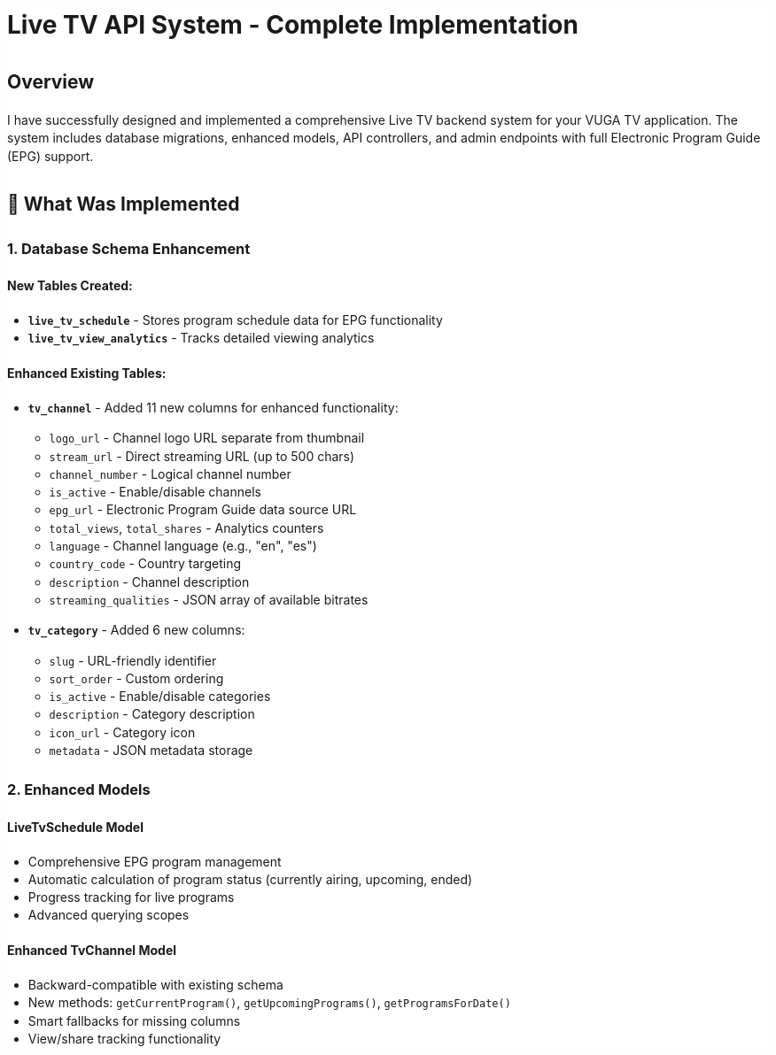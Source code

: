 # Live TV API System - Complete Implementation

## Overview

I have successfully designed and implemented a comprehensive Live TV backend system for your VUGA TV application. The system includes database migrations, enhanced models, API controllers, and admin endpoints with full Electronic Program Guide (EPG) support.

## 🎯 What Was Implemented

### 1. Database Schema Enhancement

#### New Tables Created:
- **`live_tv_schedule`** - Stores program schedule data for EPG functionality
- **`live_tv_view_analytics`** - Tracks detailed viewing analytics

#### Enhanced Existing Tables:
- **`tv_channel`** - Added 11 new columns for enhanced functionality:
  - `logo_url` - Channel logo URL separate from thumbnail
  - `stream_url` - Direct streaming URL (up to 500 chars)
  - `channel_number` - Logical channel number
  - `is_active` - Enable/disable channels
  - `epg_url` - Electronic Program Guide data source URL
  - `total_views`, `total_shares` - Analytics counters
  - `language` - Channel language (e.g., "en", "es")
  - `country_code` - Country targeting
  - `description` - Channel description
  - `streaming_qualities` - JSON array of available bitrates

- **`tv_category`** - Added 6 new columns:
  - `slug` - URL-friendly identifier
  - `sort_order` - Custom ordering
  - `is_active` - Enable/disable categories
  - `description` - Category description
  - `icon_url` - Category icon
  - `metadata` - JSON metadata storage

### 2. Enhanced Models

#### LiveTvSchedule Model
- Comprehensive EPG program management
- Automatic calculation of program status (currently airing, upcoming, ended)
- Progress tracking for live programs
- Advanced querying scopes

#### Enhanced TvChannel Model
- Backward-compatible with existing schema
- New methods: `getCurrentProgram()`, `getUpcomingPrograms()`, `getProgramsForDate()`
- Smart fallbacks for missing columns
- View/share tracking functionality
